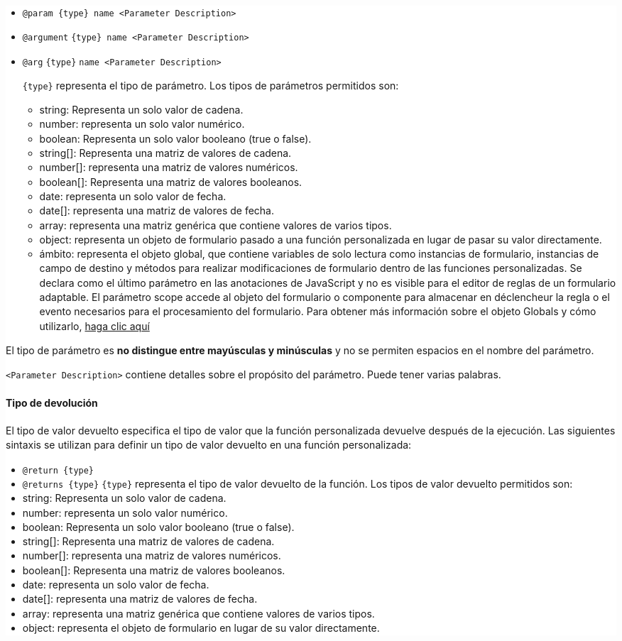 * `@param {type} name <Parameter Description>`
* `@argument` `{type} name <Parameter Description>`
* `@arg` `{type}` `name <Parameter Description>`

  `{type}` representa el tipo de parámetro. Los tipos de parámetros permitidos son:

   * string: Representa un solo valor de cadena.
   * number: representa un solo valor numérico.
   * boolean: Representa un solo valor booleano (true o false).
   * string[]: Representa una matriz de valores de cadena.
   * number[]: representa una matriz de valores numéricos.
   * boolean[]: Representa una matriz de valores booleanos.
   * date: representa un solo valor de fecha.
   * date[]: representa una matriz de valores de fecha.
   * array: representa una matriz genérica que contiene valores de varios tipos.
   * object: representa un objeto de formulario pasado a una función personalizada en lugar de pasar su valor directamente.
   * ámbito: representa el objeto global, que contiene variables de solo lectura como instancias de formulario, instancias de campo de destino y métodos para realizar modificaciones de formulario dentro de las funciones personalizadas. Se declara como el último parámetro en las anotaciones de JavaScript y no es visible para el editor de reglas de un formulario adaptable. El parámetro scope accede al objeto del formulario o componente para almacenar en déclencheur la regla o el evento necesarios para el procesamiento del formulario. Para obtener más información sobre el objeto Globals y cómo utilizarlo, [haga clic aquí](/help/forms/using/create-and-use-custom-functions-core-components.md#field-and-global-scope-objects-in-custom-functions-support-field-and-global-objects)

El tipo de parámetro es **no distingue entre mayúsculas y minúsculas** y no se permiten espacios en el nombre del parámetro.

`<Parameter Description>` contiene detalles sobre el propósito del parámetro. Puede tener varias palabras.



#### Tipo de devolución

El tipo de valor devuelto especifica el tipo de valor que la función personalizada devuelve después de la ejecución. Las siguientes sintaxis se utilizan para definir un tipo de valor devuelto en una función personalizada:

* `@return {type}`
* `@returns {type}`
  `{type}` representa el tipo de valor devuelto de la función. Los tipos de valor devuelto permitidos son:
* string: Representa un solo valor de cadena.
* number: representa un solo valor numérico.
* boolean: Representa un solo valor booleano (true o false).
* string[]: Representa una matriz de valores de cadena.
* number[]: representa una matriz de valores numéricos.
* boolean[]: Representa una matriz de valores booleanos.
* date: representa un solo valor de fecha.
* date[]: representa una matriz de valores de fecha.
* array: representa una matriz genérica que contiene valores de varios tipos.
* object: representa el objeto de formulario en lugar de su valor directamente.

